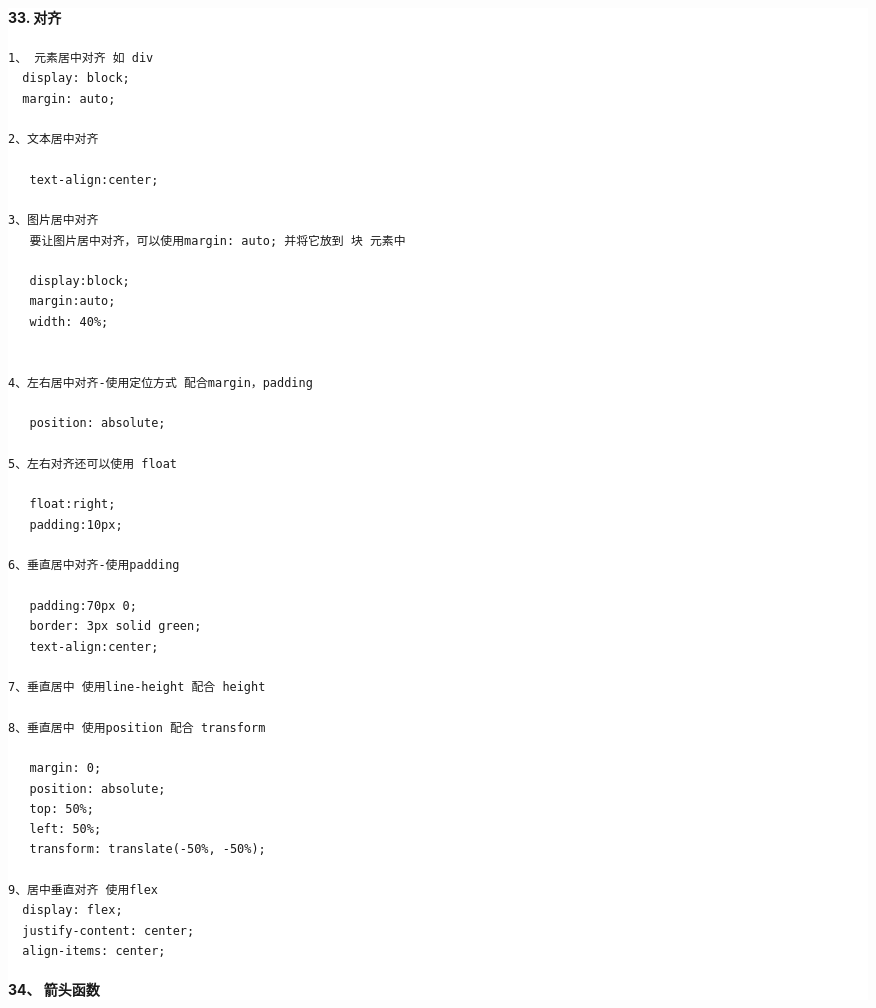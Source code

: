 #### 33. 对齐

```
1、 元素居中对齐 如 div
  display: block;
  margin: auto;

2、文本居中对齐

   text-align:center;

3、图片居中对齐
   要让图片居中对齐，可以使用margin: auto; 并将它放到 块 元素中

   display:block;
   margin:auto;
   width: 40%;


4、左右居中对齐-使用定位方式 配合margin，padding

   position: absolute;

5、左右对齐还可以使用 float

   float:right;
   padding:10px;

6、垂直居中对齐-使用padding

   padding:70px 0;
   border: 3px solid green;
   text-align:center;

7、垂直居中 使用line-height 配合 height

8、垂直居中 使用position 配合 transform

   margin: 0;
   position: absolute;
   top: 50%;
   left: 50%;
   transform: translate(-50%, -50%);

9、居中垂直对齐 使用flex
  display: flex;
  justify-content: center;
  align-items: center;
```

#### 34、 箭头函数
